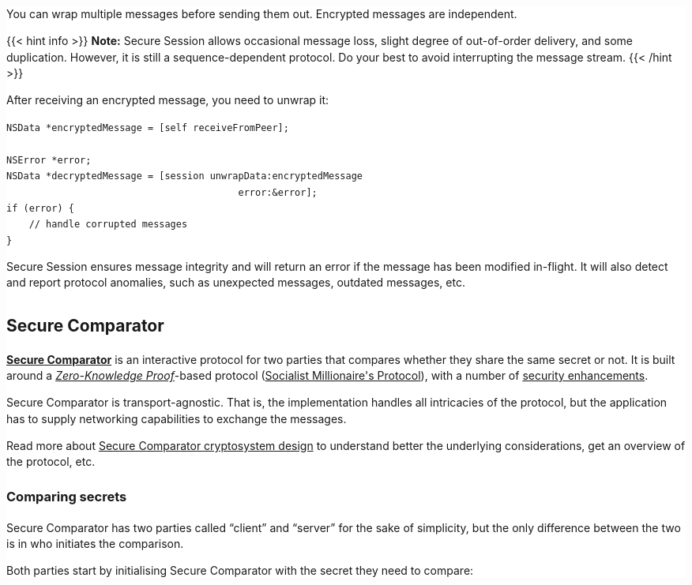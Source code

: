 You can wrap multiple messages before sending them out.
Encrypted messages are independent.

{{< hint info >}}
**Note:**
Secure Session allows occasional message loss,
slight degree of out-of-order delivery, and some duplication.
However, it is still a sequence-dependent protocol.
Do your best to avoid interrupting the message stream.
{{< /hint >}}

After receiving an encrypted message, you need to unwrap it:

```objc
NSData *encryptedMessage = [self receiveFromPeer];

NSError *error;
NSData *decryptedMessage = [session unwrapData:encryptedMessage
                                         error:&error];
if (error) {
    // handle corrupted messages
}
```

Secure Session ensures message integrity and will return an error
if the message has been modified in-flight.
It will also detect and report protocol anomalies,
such as unexpected messages, outdated messages, etc.



## Secure Comparator

[**Secure Comparator**](/docs/themis/crypto-theory/crypto-systems/secure-comparator/)
is an interactive protocol for two parties that compares whether they share the same secret or not.
It is built around a [_Zero-Knowledge Proof_][ZKP]-based protocol
([Socialist Millionaire's Protocol][SMP]),
with a number of [security enhancements][paper].

[ZKP]: https://www.cossacklabs.com/zero-knowledge-protocols-without-magic.html
[SMP]: https://en.wikipedia.org/wiki/Socialist_millionaire_problem
[paper]: https://www.cossacklabs.com/files/secure-comparator-paper-rev12.pdf

Secure Comparator is transport-agnostic.
That is, the implementation handles all intricacies of the protocol,
but the application has to supply networking capabilities to exchange the messages.

Read more about
[Secure Comparator cryptosystem design](/docs/themis/crypto-theory/crypto-systems/secure-comparator/)
to understand better the underlying considerations,
get an overview of the protocol, etc.

### Comparing secrets

Secure Comparator has two parties called “client” and “server” for the sake of simplicity,
but the only difference between the two is in who initiates the comparison.

Both parties start by initialising Secure Comparator with the secret they need to compare:
